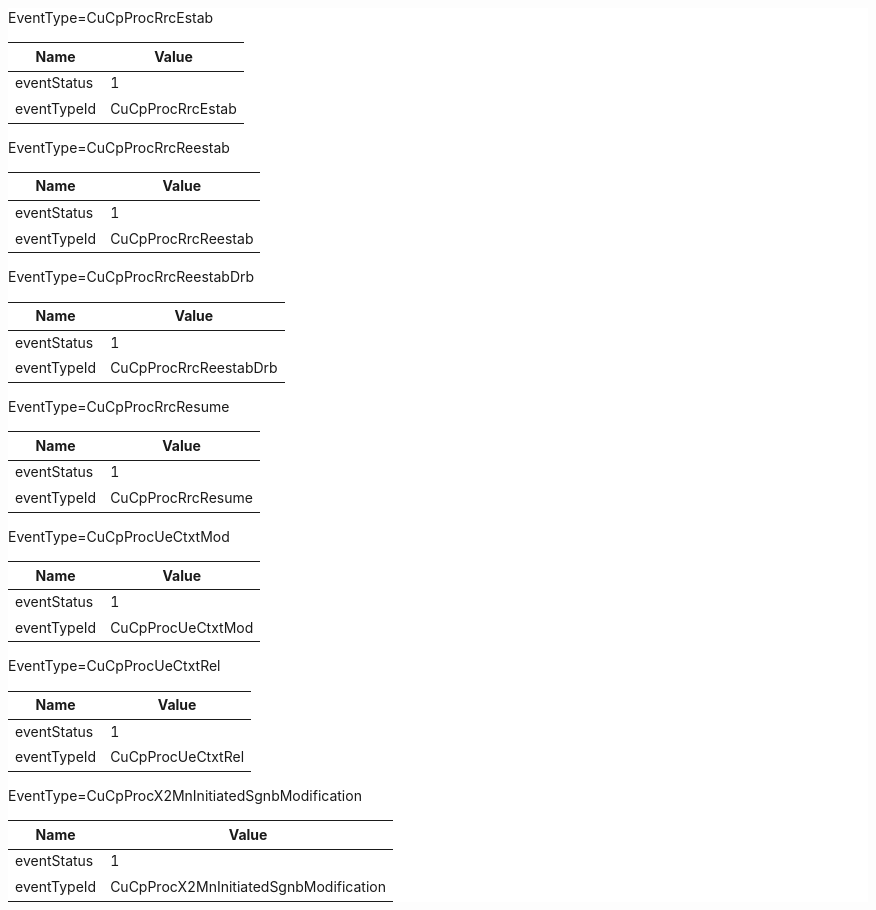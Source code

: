 EventType=CuCpProcRrcEstab

| Name        | Value            |
|-------------|------------------|
| eventStatus | 1                |
| eventTypeId | CuCpProcRrcEstab |

EventType=CuCpProcRrcReestab

| Name        | Value              |
|-------------|--------------------|
| eventStatus | 1                  |
| eventTypeId | CuCpProcRrcReestab |

EventType=CuCpProcRrcReestabDrb

| Name        | Value                 |
|-------------|-----------------------|
| eventStatus | 1                     |
| eventTypeId | CuCpProcRrcReestabDrb |

EventType=CuCpProcRrcResume

| Name        | Value             |
|-------------|-------------------|
| eventStatus | 1                 |
| eventTypeId | CuCpProcRrcResume |

EventType=CuCpProcUeCtxtMod

| Name        | Value             |
|-------------|-------------------|
| eventStatus | 1                 |
| eventTypeId | CuCpProcUeCtxtMod |

EventType=CuCpProcUeCtxtRel

| Name        | Value             |
|-------------|-------------------|
| eventStatus | 1                 |
| eventTypeId | CuCpProcUeCtxtRel |

EventType=CuCpProcX2MnInitiatedSgnbModification

| Name        | Value                                 |
|-------------|---------------------------------------|
| eventStatus | 1                                     |
| eventTypeId | CuCpProcX2MnInitiatedSgnbModification |
